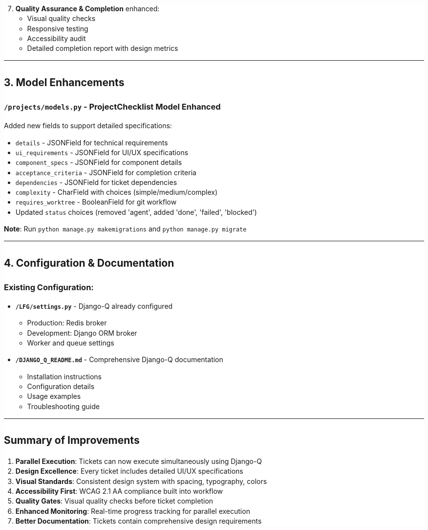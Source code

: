 7. **Quality Assurance & Completion** enhanced:
   - Visual quality checks
   - Responsive testing
   - Accessibility audit
   - Detailed completion report with design metrics

---

## 3. Model Enhancements

### **`/projects/models.py`** - ProjectChecklist Model Enhanced
Added new fields to support detailed specifications:
- `details` - JSONField for technical requirements
- `ui_requirements` - JSONField for UI/UX specifications
- `component_specs` - JSONField for component details
- `acceptance_criteria` - JSONField for completion criteria
- `dependencies` - JSONField for ticket dependencies
- `complexity` - CharField with choices (simple/medium/complex)
- `requires_worktree` - BooleanField for git workflow
- Updated `status` choices (removed 'agent', added 'done', 'failed', 'blocked')

**Note**: Run `python manage.py makemigrations` and `python manage.py migrate`

---

## 4. Configuration & Documentation

### Existing Configuration:
- **`/LFG/settings.py`** - Django-Q already configured
  - Production: Redis broker
  - Development: Django ORM broker
  - Worker and queue settings

- **`/DJANGO_Q_README.md`** - Comprehensive Django-Q documentation
  - Installation instructions
  - Configuration details
  - Usage examples
  - Troubleshooting guide

---

## Summary of Improvements

1. **Parallel Execution**: Tickets can now execute simultaneously using Django-Q
2. **Design Excellence**: Every ticket includes detailed UI/UX specifications
3. **Visual Standards**: Consistent design system with spacing, typography, colors
4. **Accessibility First**: WCAG 2.1 AA compliance built into workflow
5. **Quality Gates**: Visual quality checks before ticket completion
6. **Enhanced Monitoring**: Real-time progress tracking for parallel execution
7. **Better Documentation**: Tickets contain comprehensive design requirements
